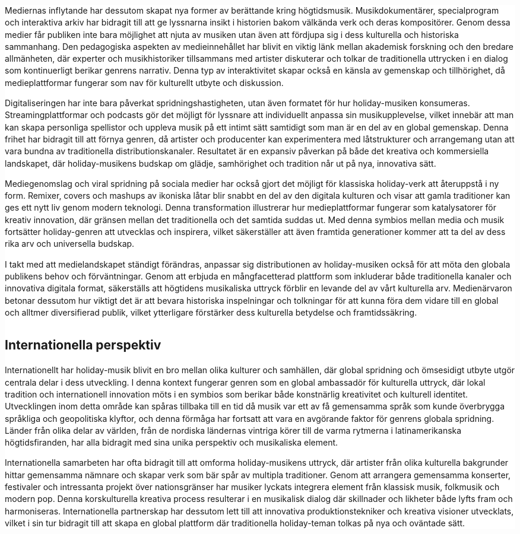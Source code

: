 Mediernas inflytande har dessutom skapat nya former av berättande kring högtidsmusik. Musikdokumentärer, specialprogram och interaktiva arkiv har bidragit till att ge lyssnarna insikt i historien bakom välkända verk och deras kompositörer. Genom dessa medier får publiken inte bara möjlighet att njuta av musiken utan även att fördjupa sig i dess kulturella och historiska sammanhang. Den pedagogiska aspekten av medieinnehållet har blivit en viktig länk mellan akademisk forskning och den bredare allmänheten, där experter och musikhistoriker tillsammans med artister diskuterar och tolkar de traditionella uttrycken i en dialog som kontinuerligt berikar genrens narrativ. Denna typ av interaktivitet skapar också en känsla av gemenskap och tillhörighet, då medieplattformar fungerar som nav för kulturellt utbyte och diskussion.

Digitaliseringen har inte bara påverkat spridningshastigheten, utan även formatet för hur holiday-musiken konsumeras. Streamingplattformar och podcasts gör det möjligt för lyssnare att individuellt anpassa sin musikupplevelse, vilket innebär att man kan skapa personliga spellistor och uppleva musik på ett intimt sätt samtidigt som man är en del av en global gemenskap. Denna frihet har bidragit till att förnya genren, då artister och producenter kan experimentera med låtstrukturer och arrangemang utan att vara bundna av traditionella distributionskanaler. Resultatet är en expansiv påverkan på både det kreativa och kommersiella landskapet, där holiday-musikens budskap om glädje, samhörighet och tradition når ut på nya, innovativa sätt.

Mediegenomslag och viral spridning på sociala medier har också gjort det möjligt för klassiska holiday-verk att återuppstå i ny form. Remixer, covers och mashups av ikoniska låtar blir snabbt en del av den digitala kulturen och visar att gamla traditioner kan ges ett nytt liv genom modern teknologi. Denna transformation illustrerar hur medieplattformar fungerar som katalysatorer för kreativ innovation, där gränsen mellan det traditionella och det samtida suddas ut. Med denna symbios mellan media och musik fortsätter holiday-genren att utvecklas och inspirera, vilket säkerställer att även framtida generationer kommer att ta del av dess rika arv och universella budskap.

I takt med att medielandskapet ständigt förändras, anpassar sig distributionen av holiday-musiken också för att möta den globala publikens behov och förväntningar. Genom att erbjuda en mångfacetterad plattform som inkluderar både traditionella kanaler och innovativa digitala format, säkerställs att högtidens musikaliska uttryck förblir en levande del av vårt kulturella arv. Medienärvaron betonar dessutom hur viktigt det är att bevara historiska inspelningar och tolkningar för att kunna föra dem vidare till en global och alltmer diversifierad publik, vilket ytterligare förstärker dess kulturella betydelse och framtidssäkring.

## Internationella perspektiv

Internationellt har holiday-musik blivit en bro mellan olika kulturer och samhällen, där global spridning och ömsesidigt utbyte utgör centrala delar i dess utveckling. I denna kontext fungerar genren som en global ambassadör för kulturella uttryck, där lokal tradition och internationell innovation möts i en symbios som berikar både konstnärlig kreativitet och kulturell identitet. Utvecklingen inom detta område kan spåras tillbaka till en tid då musik var ett av få gemensamma språk som kunde överbrygga språkliga och geopolitiska klyftor, och denna förmåga har fortsatt att vara en avgörande faktor för genrens globala spridning. Länder från olika delar av världen, från de nordiska ländernas vintriga körer till de varma rytmerna i latinamerikanska högtidsfiranden, har alla bidragit med sina unika perspektiv och musikaliska element.

Internationella samarbeten har ofta bidragit till att omforma holiday-musikens uttryck, där artister från olika kulturella bakgrunder hittar gemensamma nämnare och skapar verk som bär spår av multipla traditioner. Genom att arrangera gemensamma konserter, festivaler och intressanta projekt över nationsgränser har musiker lyckats integrera element från klassisk musik, folkmusik och modern pop. Denna korskulturella kreativa process resulterar i en musikalisk dialog där skillnader och likheter både lyfts fram och harmoniseras. Internationella partnerskap har dessutom lett till att innovativa produktionstekniker och kreativa visioner utvecklats, vilket i sin tur bidragit till att skapa en global plattform där traditionella holiday-teman tolkas på nya och oväntade sätt.

